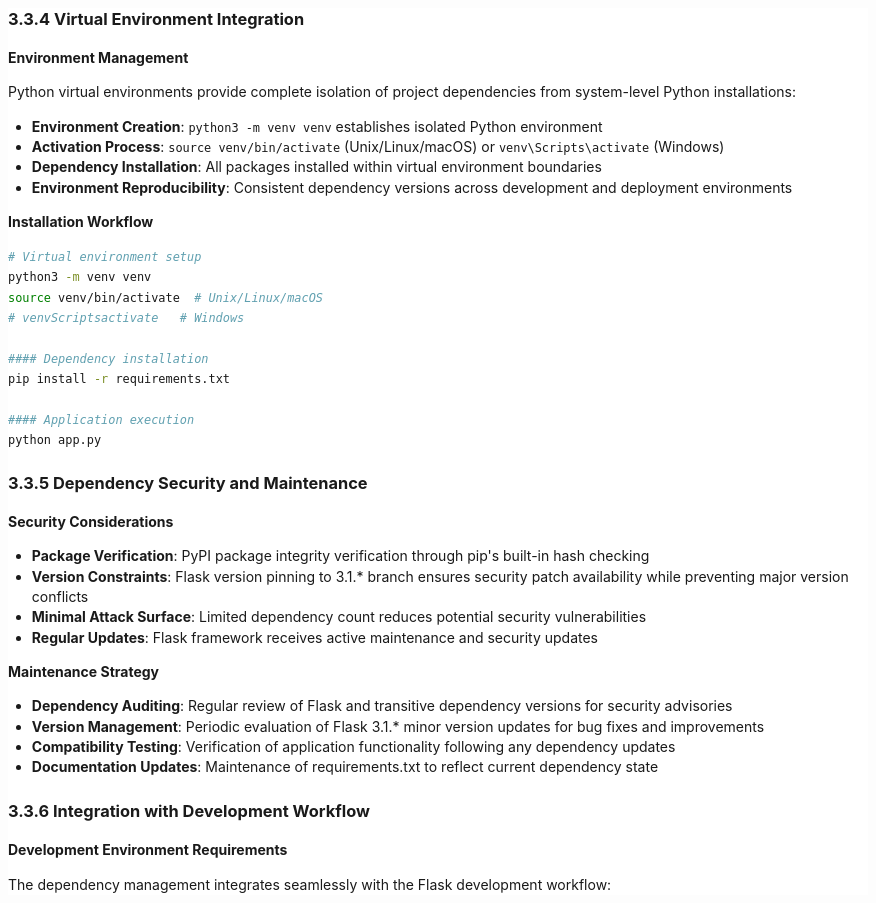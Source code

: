 ### 3.3.4 Virtual Environment Integration

**Environment Management**

Python virtual environments provide complete isolation of project dependencies from system-level Python installations:

- **Environment Creation**: `python3 -m venv venv` establishes isolated Python environment
- **Activation Process**: `source venv/bin/activate` (Unix/Linux/macOS) or `venv\Scripts\activate` (Windows)
- **Dependency Installation**: All packages installed within virtual environment boundaries
- **Environment Reproducibility**: Consistent dependency versions across development and deployment environments

**Installation Workflow**

```bash
# Virtual environment setup
python3 -m venv venv
source venv/bin/activate  # Unix/Linux/macOS
# venvScriptsactivate   # Windows

#### Dependency installation
pip install -r requirements.txt

#### Application execution
python app.py
```

### 3.3.5 Dependency Security and Maintenance

**Security Considerations**

- **Package Verification**: PyPI package integrity verification through pip's built-in hash checking
- **Version Constraints**: Flask version pinning to 3.1.* branch ensures security patch availability while preventing major version conflicts
- **Minimal Attack Surface**: Limited dependency count reduces potential security vulnerabilities
- **Regular Updates**: Flask framework receives active maintenance and security updates

**Maintenance Strategy**

- **Dependency Auditing**: Regular review of Flask and transitive dependency versions for security advisories
- **Version Management**: Periodic evaluation of Flask 3.1.* minor version updates for bug fixes and improvements
- **Compatibility Testing**: Verification of application functionality following any dependency updates
- **Documentation Updates**: Maintenance of requirements.txt to reflect current dependency state

### 3.3.6 Integration with Development Workflow

**Development Environment Requirements**

The dependency management integrates seamlessly with the Flask development workflow:
